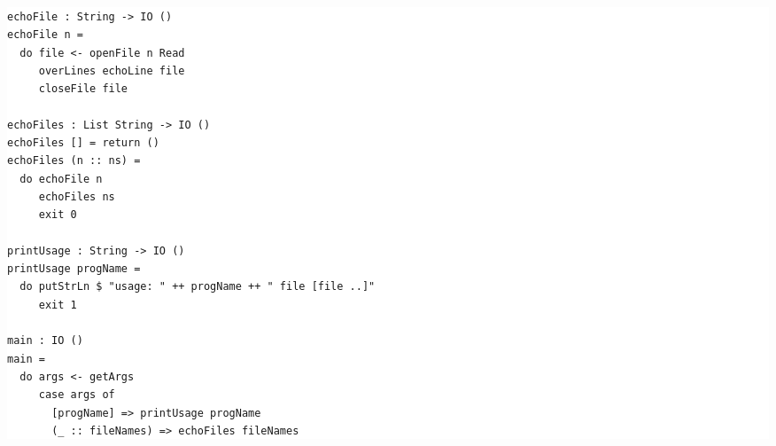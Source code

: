     echoFile : String -> IO ()
    echoFile n =
      do file <- openFile n Read
         overLines echoLine file
         closeFile file

    echoFiles : List String -> IO ()
    echoFiles [] = return ()
    echoFiles (n :: ns) =
      do echoFile n
         echoFiles ns
         exit 0

    printUsage : String -> IO ()
    printUsage progName =
      do putStrLn $ "usage: " ++ progName ++ " file [file ..]"
         exit 1

    main : IO ()
    main =
      do args <- getArgs
         case args of
           [progName] => printUsage progName
           (_ :: fileNames) => echoFiles fileNames


[brady13]: http://www.cs.st-andrews.ac.uk/~eb/writings/idris-tutorial.pdf
     "Programming in Idris: a tutorial"

[startling]: https://github.com/startling/idris-mode
     "Idris mode for Emacs"
